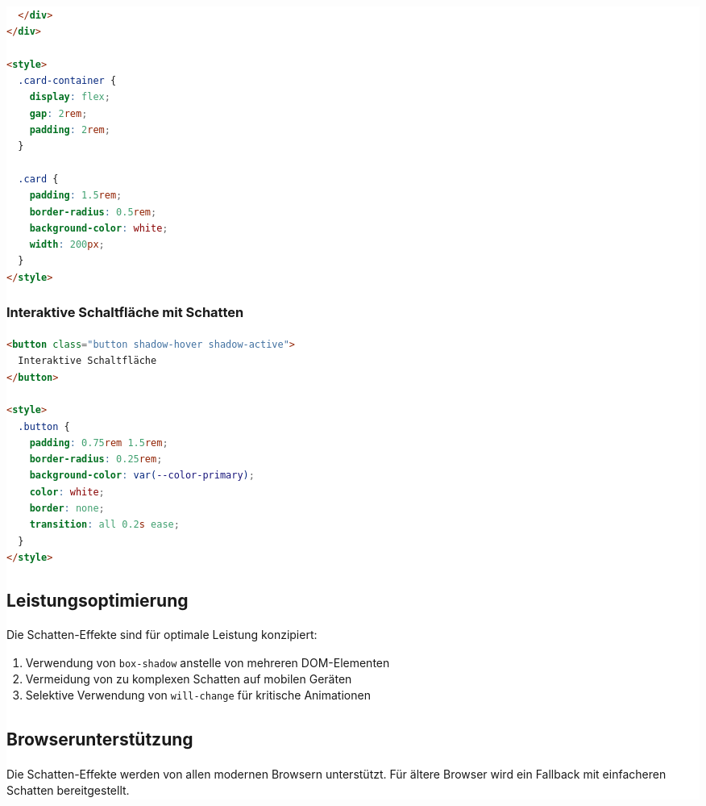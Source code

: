 ```html
  </div>
</div>

<style>
  .card-container {
    display: flex;
    gap: 2rem;
    padding: 2rem;
  }
  
  .card {
    padding: 1.5rem;
    border-radius: 0.5rem;
    background-color: white;
    width: 200px;
  }
</style>
```

### Interaktive Schaltfläche mit Schatten

```html
<button class="button shadow-hover shadow-active">
  Interaktive Schaltfläche
</button>

<style>
  .button {
    padding: 0.75rem 1.5rem;
    border-radius: 0.25rem;
    background-color: var(--color-primary);
    color: white;
    border: none;
    transition: all 0.2s ease;
  }
</style>
```

## Leistungsoptimierung

Die Schatten-Effekte sind für optimale Leistung konzipiert:

1. Verwendung von `box-shadow` anstelle von mehreren DOM-Elementen
2. Vermeidung von zu komplexen Schatten auf mobilen Geräten
3. Selektive Verwendung von `will-change` für kritische Animationen

## Browserunterstützung

Die Schatten-Effekte werden von allen modernen Browsern unterstützt. Für ältere Browser wird ein Fallback mit einfacheren Schatten bereitgestellt. 